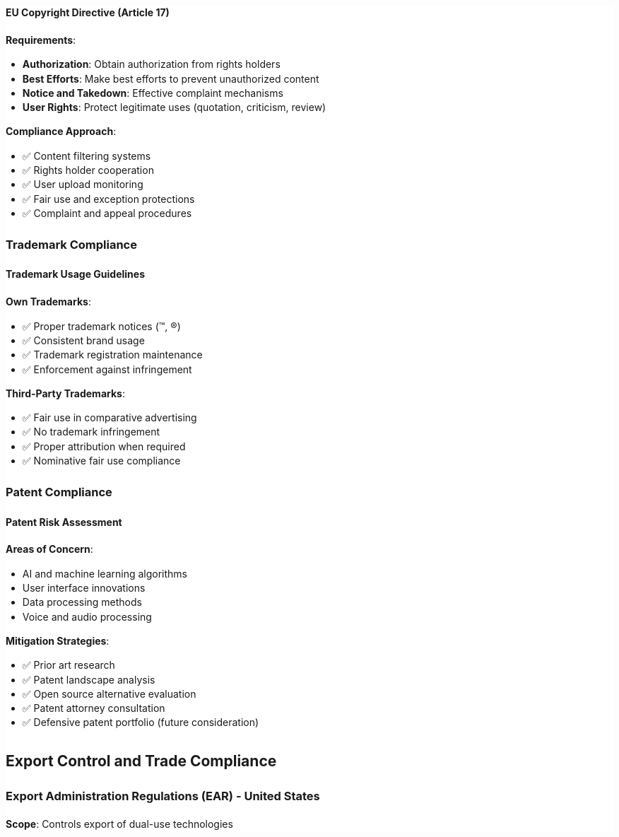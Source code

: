 #### EU Copyright Directive (Article 17)

**Requirements**:
- **Authorization**: Obtain authorization from rights holders
- **Best Efforts**: Make best efforts to prevent unauthorized content
- **Notice and Takedown**: Effective complaint mechanisms
- **User Rights**: Protect legitimate uses (quotation, criticism, review)

**Compliance Approach**:
- ✅ Content filtering systems
- ✅ Rights holder cooperation
- ✅ User upload monitoring
- ✅ Fair use and exception protections
- ✅ Complaint and appeal procedures

### Trademark Compliance

#### Trademark Usage Guidelines

**Own Trademarks**:
- ✅ Proper trademark notices (™, ®)
- ✅ Consistent brand usage
- ✅ Trademark registration maintenance
- ✅ Enforcement against infringement

**Third-Party Trademarks**:
- ✅ Fair use in comparative advertising
- ✅ No trademark infringement
- ✅ Proper attribution when required
- ✅ Nominative fair use compliance

### Patent Compliance

#### Patent Risk Assessment

**Areas of Concern**:
- AI and machine learning algorithms
- User interface innovations
- Data processing methods
- Voice and audio processing

**Mitigation Strategies**:
- ✅ Prior art research
- ✅ Patent landscape analysis
- ✅ Open source alternative evaluation
- ✅ Patent attorney consultation
- ✅ Defensive patent portfolio (future consideration)

## Export Control and Trade Compliance

### Export Administration Regulations (EAR) - United States

**Scope**: Controls export of dual-use technologies
